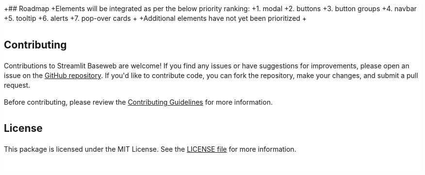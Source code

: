 +## Roadmap
+Elements will be integrated as per the below priority ranking:
+1. modal
+2. buttons
+3. button groups
+4. navbar
+5. tooltip
+6. alerts
+7. pop-over cards
+
+Additional elements have not yet been prioritized 
+
 ## Contributing
 Contributions to Streamlit Baseweb are welcome! If you find any issues or have suggestions for improvements, please open an issue on the [GitHub repository](https://github.com/thomasbs17/streamlit-contributions/tree/master/baseweb_components). If you'd like to contribute code, you can fork the repository, make your changes, and submit a pull request.
 
 Before contributing, please review the [Contributing Guidelines](https://github.com/thomasbs17/streamlit-contributions/blob/master/baseweb_components/README.md) for more information.
 
 ## License
 This package is licensed under the MIT License. See the [LICENSE file](https://github.com/thomasbs17/streamlit-contributions/blob/master/baseweb_components/LICENSE) for more information.
```

